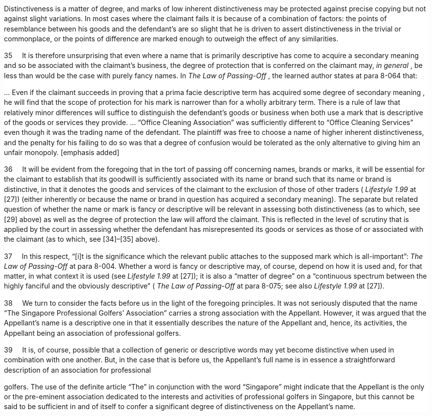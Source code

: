  Distinctiveness is a matter of degree, and marks of low inherent distinctiveness may be protected against precise copying but not against slight variations. In most cases where the claimant fails it is because of a combination of factors: the points of resemblance between his goods and the defendant’s are so slight that he is driven to assert distinctiveness in the trivial or commonplace, or the points of difference are marked enough to outweigh the effect of any similarities. 

35     It is therefore unsurprising that even where a name that is primarily descriptive has come to acquire a secondary meaning and so be associated with the claimant’s business, the degree of protection that is conferred on the claimant may, _in general_ , be less than would be the case with purely fancy names. In _The Law of Passing-Off_ , the learned author states at para 8-064 that: 

 ... Even if the claimant succeeds in proving that a prima facie descriptive term has acquired some degree of secondary meaning , he will find that the scope of protection for his mark is narrower than for a wholly arbitrary term. There is a rule of law that relatively minor differences will suffice to distinguish the defendant’s goods or business when both use a mark that is descriptive of the goods or services they provide. ... “Office Cleaning Association” was sufficiently different to “Office Cleaning Services” even though it was the trading name of the defendant. The plaintiff was free to choose a name of higher inherent distinctiveness, and the penalty for his failing to do so was that a degree of confusion would be tolerated as the only alternative to giving him an unfair monopoly. [emphasis added] 

36     It will be evident from the foregoing that in the tort of passing off concerning names, brands or marks, it will be essential for the claimant to establish that its goodwill is sufficiently associated with its name or brand such that its name or brand is distinctive, in that it denotes the goods and services of the claimant to the exclusion of those of other traders ( _Lifestyle 1.99_ at [27]) (either inherently or because the name or brand in question has acquired a secondary meaning). The separate but related question of whether the name or mark is fancy or descriptive will be relevant in assessing both distinctiveness (as to which, see [29] above) as well as the degree of protection the law will afford the claimant. This is reflected in the level of scrutiny that is applied by the court in assessing whether the defendant has misrepresented its goods or services as those of or associated with the claimant (as to which, see [34]–[35] above). 

37     In this respect, “[i]t is the significance which the relevant public attaches to the supposed mark which is all-important”: _The Law of Passing-Off_ at para 8-004. Whether a word is fancy or descriptive may, of course, depend on how it is used and, for that matter, in what context it is used (see _Lifestyle 1.99_ at [27]); it is also a “matter of degree” on a “continuous spectrum between the highly fanciful and the obviously descriptive” ( _The Law of Passing-Off_ at para 8-075; see also _Lifestyle 1.99_ at [27]). 

38     We turn to consider the facts before us in the light of the foregoing principles. It was not seriously disputed that the name “The Singapore Professional Golfers’ Association” carries a strong association with the Appellant. However, it was argued that the Appellant’s name is a descriptive one in that it essentially describes the nature of the Appellant and, hence, its activities, the Appellant being an association of professional golfers. 

39     It is, of course, possible that a collection of generic or descriptive words may yet become distinctive when used in combination with one another. But, in the case that is before us, the Appellant’s full name is in essence a straightforward description of an association for professional 


golfers. The use of the definite article “The” in conjunction with the word “Singapore” might indicate that the Appellant is the only or the pre-eminent association dedicated to the interests and activities of professional golfers in Singapore, but this cannot be said to be sufficient in and of itself to confer a significant degree of distinctiveness on the Appellant’s name. 
